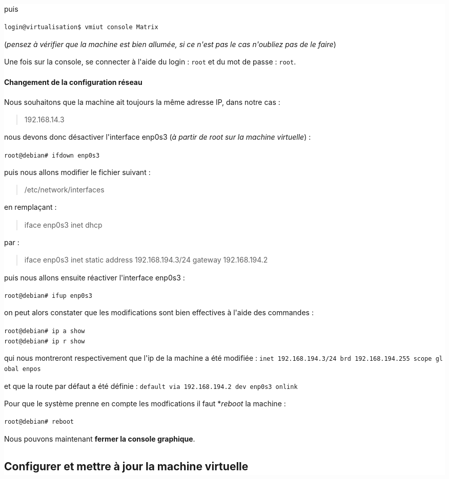 puis 

```sh
login@virtualisation$ vmiut console Matrix
```
(*pensez à vérifier que la machine est bien allumée, si ce n'est pas le cas n'oubliez pas de le faire*)

Une fois sur la console, se connecter à l'aide du login : `root` et du mot de passe : `root`.

#### Changement de la configuration réseau

Nous souhaitons que la machine ait toujours la même adresse IP, dans notre cas : 
> 192.168.14.3

nous devons donc désactiver l'interface enp0s3 (*à partir de root sur la machine virtuelle*) : 

```sh
root@debian# ifdown enp0s3
```

puis nous allons modifier le fichier suivant : 
> /etc/network/interfaces

en remplaçant : 
> iface enp0s3 inet dhcp

par : 
> iface enp0s3 inet static
    address 192.168.194.3/24
    gateway 192.168.194.2

puis nous allons ensuite réactiver l'interface enp0s3 :

```sh
root@debian# ifup enp0s3
```

on peut alors constater que les modifications sont bien effectives à l'aide des commandes : 

```sh
root@debian# ip a show
root@debian# ip r show
```

qui nous montreront respectivement que l'ip de la machine a été modifiée : 
`inet 192.168.194.3/24 brd 192.168.194.255 scope global enpos`

et que la route par défaut a été définie : 
`default via 192.168.194.2 dev enp0s3 onlink`

Pour que le système prenne en compte les modfications il faut **reboot* la machine : 

```sh
root@debian# reboot
```

Nous pouvons maintenant **fermer la console graphique**.

## Configurer et mettre à jour la machine virtuelle 
